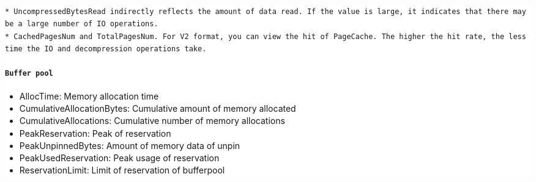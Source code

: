     * UncompressedBytesRead indirectly reflects the amount of data read. If the value is large, it indicates that there may be a large number of IO operations.
    * CachedPagesNum and TotalPagesNum. For V2 format, you can view the hit of PageCache. The higher the hit rate, the less time the IO and decompression operations take.

#### `Buffer pool`
 - AllocTime: Memory allocation time
 - CumulativeAllocationBytes: Cumulative amount of memory allocated
 - CumulativeAllocations: Cumulative number of memory allocations
 - PeakReservation: Peak of reservation
 - PeakUnpinnedBytes: Amount of memory data of unpin
 - PeakUsedReservation: Peak usage of reservation
 - ReservationLimit: Limit of reservation of bufferpool

